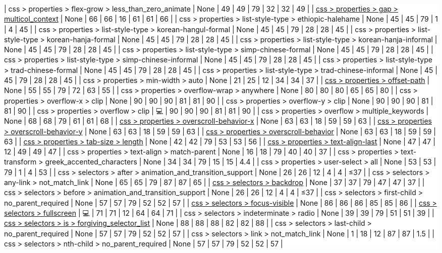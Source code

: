 | css > properties > flex-grow > less_than_zero_animate | None | 49 | 49 | 79 | 32 | 32 | 49 |
| [css > properties > gap > multicol_context](https://developer.mozilla.org/docs/Web/CSS/gap) | None | 66 | 66 | 16 | 61 | 61 | 66 |
| css > properties > list-style-type > ethiopic-halehame | None | 45 | 45 | 79 | 1 | 4 | 45 |
| css > properties > list-style-type > korean-hangul-formal | None | 45 | 45 | 79 | 28 | 28 | 45 |
| css > properties > list-style-type > korean-hanja-formal | None | 45 | 45 | 79 | 28 | 28 | 45 |
| css > properties > list-style-type > korean-hanja-informal | None | 45 | 45 | 79 | 28 | 28 | 45 |
| css > properties > list-style-type > simp-chinese-formal | None | 45 | 45 | 79 | 28 | 28 | 45 |
| css > properties > list-style-type > simp-chinese-informal | None | 45 | 45 | 79 | 28 | 28 | 45 |
| css > properties > list-style-type > trad-chinese-formal | None | 45 | 45 | 79 | 28 | 28 | 45 |
| css > properties > list-style-type > trad-chinese-informal | None | 45 | 45 | 79 | 28 | 28 | 45 |
| css > properties > min-width > auto | None | 21 | 25 | 12 | 34 | 34 | 37 |
| [css > properties > offset-path](https://developer.mozilla.org/docs/Web/CSS/offset-path) | None | 55 | 55 | 79 | 72 | 63 | 55 |
| css > properties > overflow-wrap > anywhere | None | 80 | 80 | 80 | 65 | 65 | 80 |
| css > properties > overflow-x > clip | None | 90 | 90 | 90 | 81 | 81 | 90 |
| css > properties > overflow-y > clip | None | 90 | 90 | 90 | 81 | 81 | 90 |
| css > properties > overflow > clip | 💻 | 90 | 90 | 90 | 81 | 81 | 90 |
| css > properties > overflow > multiple_keywords | None | 68 | 68 | 79 | 61 | 61 | 68 |
| [css > properties > overscroll-behavior-x](https://developer.mozilla.org/docs/Web/CSS/overscroll-behavior-x) | None | 63 | 63 | 18 | 59 | 59 | 63 |
| [css > properties > overscroll-behavior-y](https://developer.mozilla.org/docs/Web/CSS/overscroll-behavior-y) | None | 63 | 63 | 18 | 59 | 59 | 63 |
| [css > properties > overscroll-behavior](https://developer.mozilla.org/docs/Web/CSS/overscroll-behavior) | None | 63 | 63 | 18 | 59 | 59 | 63 |
| [css > properties > tab-size > length](https://developer.mozilla.org/docs/Web/CSS/length) | None | 42 | 42 | 79 | 53 | 53 | 56 |
| [css > properties > text-align-last](https://developer.mozilla.org/docs/Web/CSS/text-align-last) | None | 47 | 47 | 12 | 49 | 49 | 47 |
| css > properties > text-align > match-parent | None | 16 | 18 | 79 | 40 | 40 | 37 |
| css > properties > text-transform > greek_accented_characters | None | 34 | 34 | 79 | 15 | 15 | 4.4 |
| css > properties > user-select > all | None | 53 | 53 | 79 | 1 | 4 | 53 |
| css > selectors > after > animation_and_transition_support | None | 26 | 26 | 12 | 4 | 4 | ≤37 |
| css > selectors > any-link > not_match_link | None | 65 | 65 | 79 | 87 | 87 | 65 |
| [css > selectors > backdrop](https://developer.mozilla.org/docs/Web/CSS/::backdrop) | None | 37 | 37 | 79 | 47 | 47 | 37 |
| css > selectors > before > animation_and_transition_support | None | 26 | 26 | 12 | 4 | 4 | ≤37 |
| css > selectors > first-child > no_parent_required | None | 57 | 57 | 79 | 52 | 52 | 57 |
| [css > selectors > focus-visible](https://developer.mozilla.org/docs/Web/CSS/:focus-visible) | None | 86 | 86 | 86 | 85 | 85 | 86 |
| [css > selectors > fullscreen](https://developer.mozilla.org/docs/Web/CSS/:fullscreen) | 💻 | 71 | 71 | 12 | 64 | 64 | 71 |
| css > selectors > indeterminate > radio | None | 39 | 39 | 79 | 51 | 51 | 39 |
| [css > selectors > is > forgiving_selector_list](https://developer.mozilla.org/docs/Web/CSS/:is#Forgiving_Selector_Parsing) | None | 88 | 88 | 88 | 82 | 82 | 88 |
| css > selectors > last-child > no_parent_required | None | 57 | 57 | 79 | 52 | 52 | 57 |
| css > selectors > link > not_match_link | None | 1 | 18 | 12 | 87 | 87 | 1.5 |
| css > selectors > nth-child > no_parent_required | None | 57 | 57 | 79 | 52 | 52 | 57 |